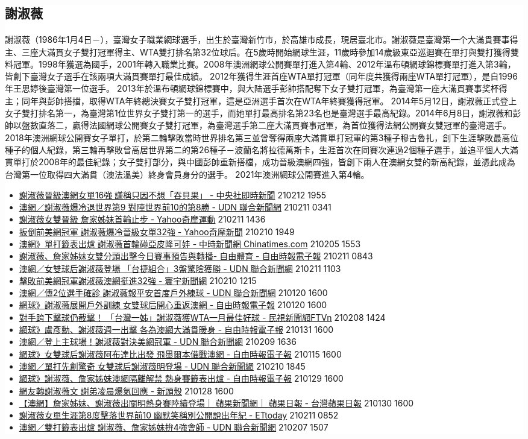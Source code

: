 ## 謝淑薇

謝淑薇（1986年1月4日－），臺灣女子職業網球選手，出生於臺灣新竹市，於高雄市成長，現居臺北市。謝淑薇是臺灣第一个大滿貫賽事得主、三座大滿貫女子雙打冠軍得主、WTA雙打排名第32位球后。在5歲時開始網球生涯，11歲時參加14歲級東亞巡迴賽在單打與雙打獲得雙料冠軍。1998年獲選為國手，2001年轉入職業比賽。2008年澳洲網球公開賽單打進入第4輪、2012年溫布頓網球錦標賽單打進入第3輪，皆創下臺灣女子選手在該兩項大滿貫賽單打最佳成績。
2012年獲得生涯首座WTA單打冠軍（同年度共獲得兩座WTA單打冠軍），是自1996年王思婷後臺灣第一位選手。
2013年於溫布頓網球錦標賽中，與大陆選手彭帥搭配奪下女子雙打冠軍，為臺灣第一座大滿貫賽事奖杯得主；同年與彭帥搭擋，取得WTA年終總決賽女子雙打冠軍，這是亞洲選手首次在WTA年終賽獲得冠軍。
2014年5月12日，謝淑薇正式登上女子雙打排名第一，為臺灣第1位世界女子雙打第一的選手，而她單打最高排名第23名也是臺灣選手最高紀錄。2014年6月8日，謝淑薇和彭帥以盤數直落二，贏得法國網球公開賽女子雙打冠軍，為臺灣選手第二座大滿貫賽事冠軍，為首位獲得法網公開賽女雙冠軍的臺灣選手。
2018年澳洲網球公開賽女子單打，於第二輪擊敗當時世界排名第三並曾奪得兩座大滿貫單打冠軍的第3種子穆古魯扎，創下生涯擊敗最高位種子的個人紀錄，第三輪再擊敗曾高居世界第二的第26種子－波蘭名將拉德萬斯卡，生涯首次在同賽次連過2個種子選手，並追平個人大滿貫單打於2008年的最佳紀錄；女子雙打部分，與中國彭帥重新搭檔，成功晉級澳網四強，皆創下兩人在澳網女雙的新高紀錄，並憑此成為台灣第一位取得四大滿貫（澳法溫美）終身會員身分的選手。
2021年澳洲網球公開賽進入第4輪。
- [謝淑薇晉級澳網女單16強 謙稱只因不想「吞貝果」 - 中央社即時新聞](https://www.cna.com.tw/news/firstnews/202102120136.aspx "謝淑薇晉級澳網女單16強 謙稱只因不想「吞貝果」 - 中央社即時新聞") 210212 1955
- [澳網／謝淑薇爆冷退世界第9 對陣世界前10的第8勝 - UDN 聯合新聞網](https://udn.com/news/story/7594/5247271 "澳網／謝淑薇爆冷退世界第9 對陣世界前10的第8勝 - UDN 聯合新聞網") 210211 0341
- [謝淑薇女雙晉級 詹家姊妹首輪止步 - Yahoo奇摩運動](https://tw.sports.yahoo.com/news/%E8%AC%9D%E6%B7%91%E8%96%87%E5%A5%B3%E9%9B%99%E6%99%89%E7%B4%9A-%E8%A9%B9%E5%AE%B6%E5%A7%8A%E5%A6%B9%E9%A6%96%E8%BC%AA%E6%AD%A2%E6%AD%A5-063611813.html "謝淑薇女雙晉級 詹家姊妹首輪止步 - Yahoo奇摩運動") 210211 1436
- [扳倒前美網冠軍 謝淑薇爆冷晉級女單32強 - Yahoo奇摩新聞](https://tw.news.yahoo.com/%E6%89%B3%E5%80%92%E5%89%8D%E7%BE%8E%E7%B6%B2%E5%86%A0%E8%BB%8D-%E8%AC%9D%E6%B7%91%E8%96%87%E7%88%86%E5%86%B7%E6%99%89%E7%B4%9A%E5%A5%B3%E5%96%AE32%E5%BC%B7-114934136.html "扳倒前美網冠軍 謝淑薇爆冷晉級女單32強 - Yahoo奇摩新聞") 210210 1949
- [澳網》單打籤表出爐 謝淑薇首輪碰亞皮隆可娃 - 中時新聞網 Chinatimes.com](https://www.chinatimes.com/realtimenews/20210205003757-260403 "澳網》單打籤表出爐 謝淑薇首輪碰亞皮隆可娃 - 中時新聞網 Chinatimes.com") 210205 1553
- [謝淑薇、詹家姊妹女雙分頭出擊今日賽事預告與轉播- 自由體育 - 自由時報電子報](https://sports.ltn.com.tw/news/breakingnews/3437856 "謝淑薇、詹家姊妹女雙分頭出擊今日賽事預告與轉播- 自由體育 - 自由時報電子報") 210211 0843
- [澳網／女雙球后謝淑薇登場 「台捷組合」3盤驚險獲勝 - UDN 聯合新聞網](https://udn.com/news/story/7594/5247672?from=udn-ch1_breaknews-1-0-news "澳網／女雙球后謝淑薇登場 「台捷組合」3盤驚險獲勝 - UDN 聯合新聞網") 210211 1103
- [擊敗前美網冠軍謝淑薇澳網挺進32強 - 寰宇新聞網](http://globalnewstv.com.tw/202102/144671/ "擊敗前美網冠軍謝淑薇澳網挺進32強 - 寰宇新聞網") 210210 1215
- [澳網／傳2位選手確診 謝淑薇報平安首度戶外練球 - UDN 聯合新聞網](https://udn.com/news/story/7005/5188407 "澳網／傳2位選手確診 謝淑薇報平安首度戶外練球 - UDN 聯合新聞網") 210120 1600
- [網球》謝淑薇展開戶外訓練 女雙球后開心重返澳網 - 自由時報電子報](https://sports.ltn.com.tw/news/breakingnews/3416236 "網球》謝淑薇展開戶外訓練 女雙球后開心重返澳網 - 自由時報電子報") 210120 1600
- [對手跨下擊球仍截擊！ 「台灣一姊」謝淑薇獲WTA一月最佳好球 - 民視新聞網FTVn](https://www.ftvnews.com.tw/news/detail/2021208A01M1 "對手跨下擊球仍截擊！ 「台灣一姊」謝淑薇獲WTA一月最佳好球 - 民視新聞網FTVn") 210208 1424
- [網球》盧彥勳、謝淑薇週一出擊 各為澳網大滿貫暖身 - 自由時報電子報](https://sports.ltn.com.tw/news/breakingnews/3428163 "網球》盧彥勳、謝淑薇週一出擊 各為澳網大滿貫暖身 - 自由時報電子報") 210131 1600
- [澳網／登上主球場！謝淑薇對決美網冠軍 - UDN 聯合新聞網](https://udn.com/news/story/7594/5244493?from=udn-catebreaknews_ch2 "澳網／登上主球場！謝淑薇對決美網冠軍 - UDN 聯合新聞網") 210209 1636
- [網球》女雙球后謝淑薇阿布達比出發 飛墨爾本備戰澳網 - 自由時報電子報](https://sports.ltn.com.tw/news/breakingnews/3411532 "網球》女雙球后謝淑薇阿布達比出發 飛墨爾本備戰澳網 - 自由時報電子報") 210115 1600
- [澳網／單打先創驚奇 女雙球后謝淑薇明登場 - UDN 聯合新聞網](https://udn.com/news/story/7005/5246784?from=udn-catelistnews_ch2 "澳網／單打先創驚奇 女雙球后謝淑薇明登場 - UDN 聯合新聞網") 210210 1845
- [網球》謝淑薇、詹家姊妹澳網隔離解禁 熱身賽籤表出爐 - 自由時報電子報](https://sports.ltn.com.tw/news/breakingnews/3426761 "網球》謝淑薇、詹家姊妹澳網隔離解禁 熱身賽籤表出爐 - 自由時報電子報") 210129 1600
- [網友轉謝淑薇文 謝弟凌晨爆氣回應 - 新頭殼](https://newtalk.tw/news/view/2021-01-28/529885 "網友轉謝淑薇文 謝弟凌晨爆氣回應 - 新頭殼") 210128 1600
- [【澳網】詹家姊妹、謝淑薇出關明熱身賽陸續登場｜ 蘋果新聞網｜ 蘋果日報 - 台灣蘋果日報](https://tw.appledaily.com/sports/20210130/SBXNBL3PJZG3HNN6QNOU3JAROY/ "【澳網】詹家姊妹、謝淑薇出關明熱身賽陸續登場｜ 蘋果新聞網｜ 蘋果日報 - 台灣蘋果日報") 210130 1600
- [謝淑薇女單生涯第8度擊落世界前10 幽默笑稱別公開說出年紀 - ETtoday](https://sports.ettoday.net/news/1918775 "謝淑薇女單生涯第8度擊落世界前10 幽默笑稱別公開說出年紀 - ETtoday") 210211 0852
- [澳網／雙打籤表出爐 謝淑薇、詹家姊妹拚4強會師 - UDN 聯合新聞網](https://udn.com/news/story/7594/5238979 "澳網／雙打籤表出爐 謝淑薇、詹家姊妹拚4強會師 - UDN 聯合新聞網") 210207 1507
